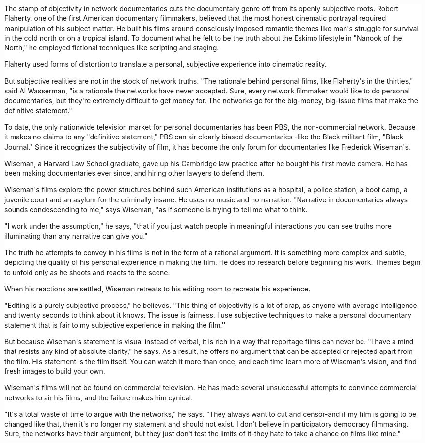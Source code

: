 The stamp of objectivity in network documentaries cuts the documentary genre off from its openly subjective roots. Robert Flaherty, one of the first American documentary filmmakers, believed that the most honest cinematic portrayal required manipulation of his subject matter. He built his films around consciously imposed romantic themes like man's struggle for survival in the cold north or on a tropical island. To document what he felt to be the truth about the Eskimo lifestyle in "Nanook of the North," he employed fictional techniques like scripting and staging. 

Flaherty used forms of distortion to translate a personal, subjective experience into cinematic reality. 

But subjective realities are not in the stock of network truths. "The rationale behind personal films, like Flaherty's in the thirties," said Al Wasserman, "is a rationale the networks have never accepted. Sure, every network filmmaker would like to do personal documentaries, but they're extremely difficult to get money for. The networks go for the big-money, big-issue films that make the definitive statement." 

To date, the only nationwide television market for personal documentaries has been PBS, the non-commercial network. Because it makes no claims to any "definitive statement," PBS can air clearly biased documentaries -like the Black militant film, "Black Journal." Since it recognizes the subjectivity of film, it has become the only forum for documentaries like Frederick Wiseman's. 

Wiseman, a Harvard Law School graduate, gave up his Cambridge law practice after he bought his first movie camera. He has been making documentaries ever since, and hiring other lawyers to defend them. 

Wiseman's films explore the power structures behind such American institutions as a hospital, a police station, a boot camp, a juvenile court and an asylum for the criminally insane. He uses no music and no narration. "Narrative in documentaries always sounds condescending to me," says Wiseman, "as if someone is trying to tell me what to think. 

"I work under the assumption," he says, "that if you just watch people in meaningful interactions you can see truths more illuminating than any narrative can give you." 

The truth he attempts to convey in his films is not in the form of a rational argument. It is something more complex and subtle, depicting the quality of his personal experience in making the film. He does no research before beginning his work. Themes begin to unfold only as he shoots and reacts to the scene. 

When his reactions are settled, Wiseman retreats to his editing room to recreate his experience. 

"Editing is a purely subjective process," he believes. "This thing of objectivity is a lot of crap, as anyone with average intelligence and twenty seconds to think about it knows. The issue is fairness. I use subjective techniques to make a personal documentary statement that is fair to my subjective experience in making the film.'' 

But because Wiseman's statement is visual instead of verbal, it is rich in a way that reportage films can never be. "I have a mind that resists any kind of absolute clarity," he says. As a result, he offers no argument that can be accepted or rejected apart from the film. His statement is the film itself. You can watch it more than once, and each time learn more of Wiseman's vision, and find fresh images to build your own. 

Wiseman's films will not be found on commercial television. He has made several unsuccessful attempts to convince commercial networks to air his films, and the failure makes him cynical. 

"It's a total waste of time to argue with the networks," he says. "They always want to cut and censor-and if my film is going to be changed like that, then it's no longer my statement and should not exist. I don't believe in participatory democracy filmmaking. Sure, the networks have their argument, but they just don't test the limits of it-they hate to take a chance on films like mine." 
